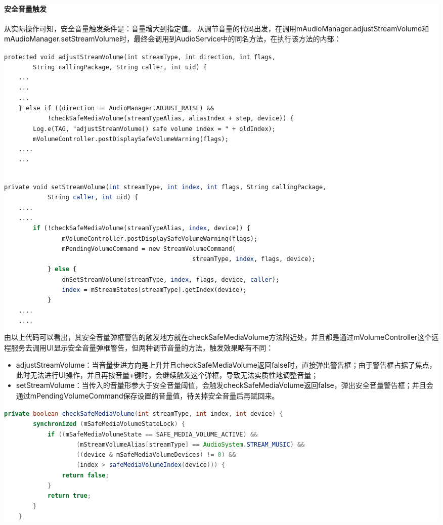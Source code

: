 #### 安全音量触发

从实际操作可知，安全音量触发条件是：音量增大到指定值。 从调节音量的代码出发，在调用mAudioManager.adjustStreamVolume和mAudioManager.setStreamVolume时，最终会调用到AudioService中的同名方法，在执行该方法的内部：

```arduino
protected void adjustStreamVolume(int streamType, int direction, int flags,
        String callingPackage, String caller, int uid) {
    ...
    ...
    ...
    } else if ((direction == AudioManager.ADJUST_RAISE) &&
            !checkSafeMediaVolume(streamTypeAlias, aliasIndex + step, device)) {
        Log.e(TAG, "adjustStreamVolume() safe volume index = " + oldIndex);
        mVolumeController.postDisplaySafeVolumeWarning(flags);
    ....
    ...
    
```

```perl
private void setStreamVolume(int streamType, int index, int flags, String callingPackage,
            String caller, int uid) {
    ....
    ....
        if (!checkSafeMediaVolume(streamTypeAlias, index, device)) {
                mVolumeController.postDisplaySafeVolumeWarning(flags);
                mPendingVolumeCommand = new StreamVolumeCommand(
                                                    streamType, index, flags, device);
            } else {
                onSetStreamVolume(streamType, index, flags, device, caller);
                index = mStreamStates[streamType].getIndex(device);
            }
    ....
    ....
```

由以上代码可以看出，其安全音量弹框警告的触发地方就在checkSafeMediaVolume方法附近处，并且都是通过mVolumeController这个远程服务去调用UI显示安全音量弹框警告，但两种调节音量的方法，触发效果略有不同：

* adjustStreamVolume：当音量步进方向是上升并且checkSafeMediaVolume返回false时，直接弹出警告框；由于警告框占据了焦点，此时无法进行UI操作，并且再按音量+键时，会继续触发这个弹框，导致无法实质性地调整音量；
* setStreamVolume：当传入的音量形参大于安全音量阈值，会触发checkSafeMediaVolume返回false，弹出安全音量警告框；并且会通过mPendingVolumeCommand保存设置的音量值，待关掉安全音量后再赋回来。

```java
private boolean checkSafeMediaVolume(int streamType, int index, int device) {
        synchronized (mSafeMediaVolumeStateLock) {
            if ((mSafeMediaVolumeState == SAFE_MEDIA_VOLUME_ACTIVE) &&
                    (mStreamVolumeAlias[streamType] == AudioSystem.STREAM_MUSIC) &&
                    ((device & mSafeMediaVolumeDevices) != 0) &&
                    (index > safeMediaVolumeIndex(device))) {
                return false;
            }
            return true;
        }
    }
```
